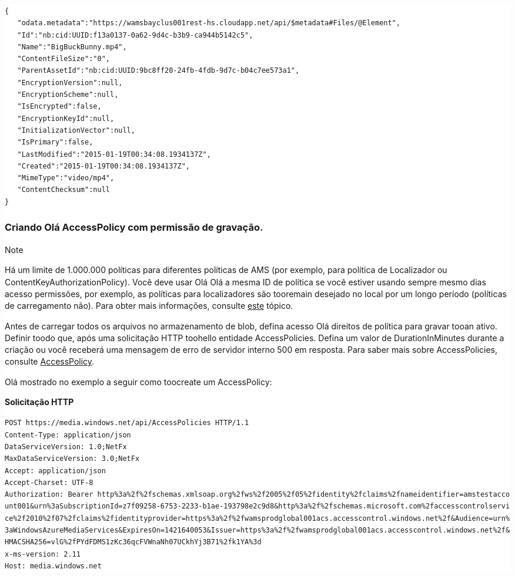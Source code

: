     {  
       "odata.metadata":"https://wamsbayclus001rest-hs.cloudapp.net/api/$metadata#Files/@Element",
       "Id":"nb:cid:UUID:f13a0137-0a62-9d4c-b3b9-ca944b5142c5",
       "Name":"BigBuckBunny.mp4",
       "ContentFileSize":"0",
       "ParentAssetId":"nb:cid:UUID:9bc8ff20-24fb-4fdb-9d7c-b04c7ee573a1",
       "EncryptionVersion":null,
       "EncryptionScheme":null,
       "IsEncrypted":false,
       "EncryptionKeyId":null,
       "InitializationVector":null,
       "IsPrimary":false,
       "LastModified":"2015-01-19T00:34:08.1934137Z",
       "Created":"2015-01-19T00:34:08.1934137Z",
       "MimeType":"video/mp4",
       "ContentChecksum":null
    }

### <a name="creating-hello-accesspolicy-with-write-permission"></a>Criando Olá AccessPolicy com permissão de gravação.

>[!NOTE]
>Há um limite de 1.000.000 políticas para diferentes políticas de AMS (por exemplo, para política de Localizador ou ContentKeyAuthorizationPolicy). Você deve usar Olá Olá a mesma ID de política se você estiver usando sempre mesmo dias acesso permissões, por exemplo, as políticas para localizadores são tooremain desejado no local por um longo período (políticas de carregamento não). Para obter mais informações, consulte [este](media-services-dotnet-manage-entities.md#limit-access-policies) tópico.

Antes de carregar todos os arquivos no armazenamento de blob, defina acesso Olá direitos de política para gravar tooan ativo. Definir toodo que, após uma solicitação HTTP toohello entidade AccessPolicies. Defina um valor de DurationInMinutes durante a criação ou você receberá uma mensagem de erro de servidor interno 500 em resposta. Para saber mais sobre AccessPolicies, consulte [AccessPolicy](https://docs.microsoft.com/rest/api/media/operations/accesspolicy).

Olá mostrado no exemplo a seguir como toocreate um AccessPolicy:

**Solicitação HTTP**

    POST https://media.windows.net/api/AccessPolicies HTTP/1.1
    Content-Type: application/json
    DataServiceVersion: 1.0;NetFx
    MaxDataServiceVersion: 3.0;NetFx
    Accept: application/json
    Accept-Charset: UTF-8
    Authorization: Bearer http%3a%2f%2fschemas.xmlsoap.org%2fws%2f2005%2f05%2fidentity%2fclaims%2fnameidentifier=amstestaccount001&urn%3aSubscriptionId=z7f09258-6753-2233-b1ae-193798e2c9d8&http%3a%2f%2fschemas.microsoft.com%2faccesscontrolservice%2f2010%2f07%2fclaims%2fidentityprovider=https%3a%2f%2fwamsprodglobal001acs.accesscontrol.windows.net%2f&Audience=urn%3aWindowsAzureMediaServices&ExpiresOn=1421640053&Issuer=https%3a%2f%2fwamsprodglobal001acs.accesscontrol.windows.net%2f&HMACSHA256=vlG%2fPYdFDMS1zKc36qcFVWnaNh07UCkhYj3B71%2fk1YA%3d
    x-ms-version: 2.11
    Host: media.windows.net


[How tooGet a Media Processor]: media-services-get-media-processor.md